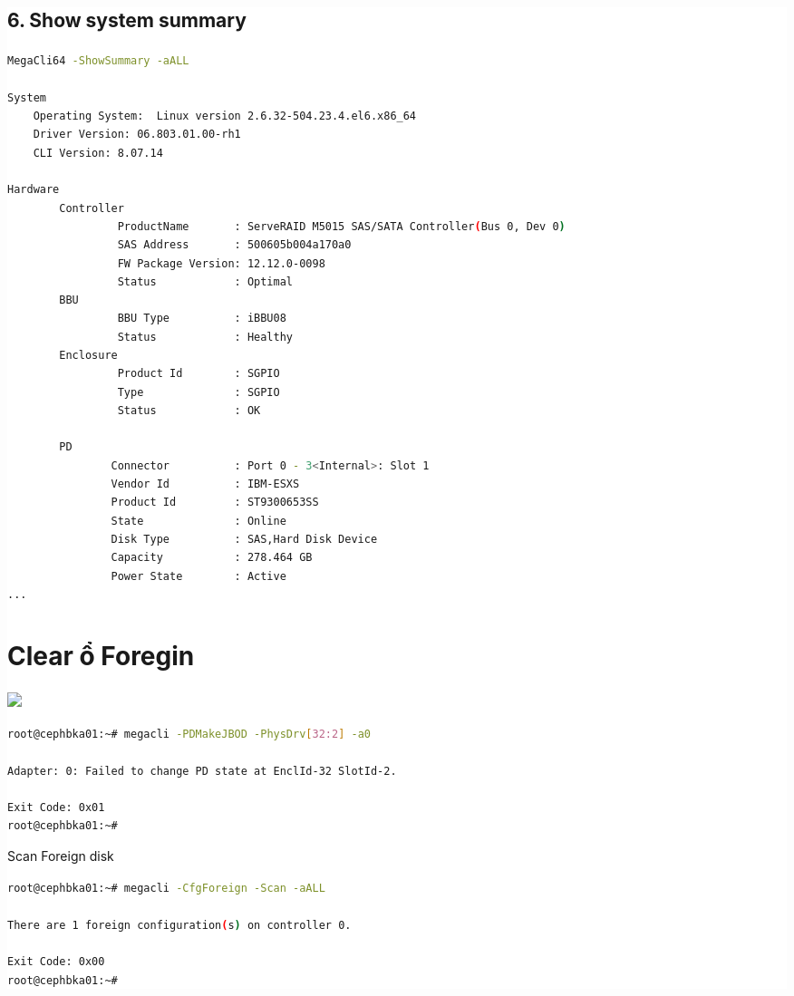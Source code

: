 ## 6. Show system summary
```sh
MegaCli64 -ShowSummary -aALL
                             
System
    Operating System:  Linux version 2.6.32-504.23.4.el6.x86_64 
    Driver Version: 06.803.01.00-rh1
    CLI Version: 8.07.14

Hardware
        Controller
                 ProductName       : ServeRAID M5015 SAS/SATA Controller(Bus 0, Dev 0)
                 SAS Address       : 500605b004a170a0
                 FW Package Version: 12.12.0-0098
                 Status            : Optimal
        BBU
                 BBU Type          : iBBU08
                 Status            : Healthy
        Enclosure
                 Product Id        : SGPIO           
                 Type              : SGPIO
                 Status            : OK

        PD 
                Connector          : Port 0 - 3<Internal>: Slot 1 
                Vendor Id          : IBM-ESXS
                Product Id         : ST9300653SS     
                State              : Online
                Disk Type          : SAS,Hard Disk Device
                Capacity           : 278.464 GB
                Power State        : Active
...
```

# Clear ổ Foregin 

![](http://i.imgur.com/uUuEkJT.png)

```sh 
root@cephbka01:~# megacli -PDMakeJBOD -PhysDrv[32:2] -a0
                                     
Adapter: 0: Failed to change PD state at EnclId-32 SlotId-2.

Exit Code: 0x01
root@cephbka01:~# 
```

Scan Foreign disk 
```sh 
root@cephbka01:~# megacli -CfgForeign -Scan -aALL
                                     
There are 1 foreign configuration(s) on controller 0.

Exit Code: 0x00
root@cephbka01:~#
```
